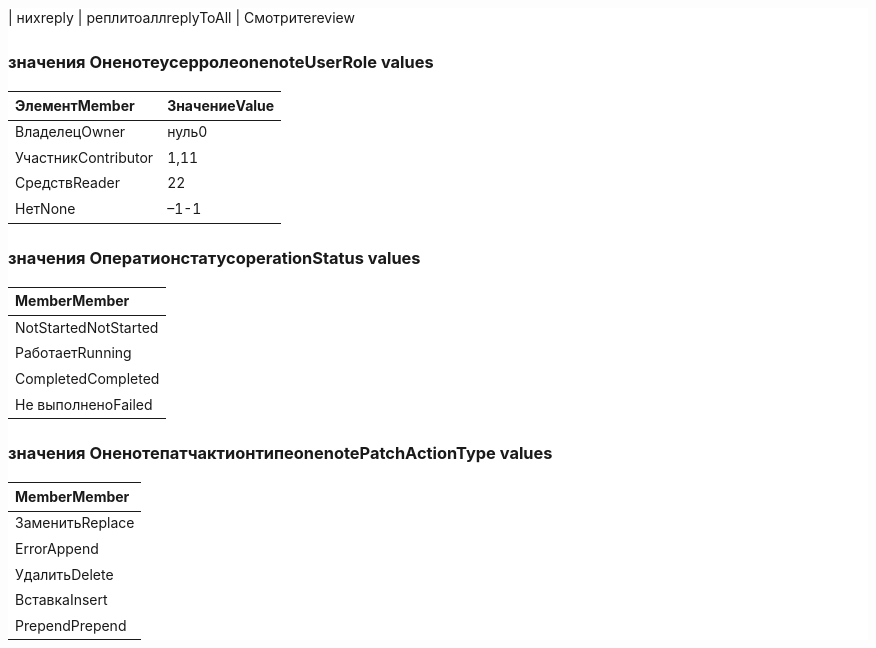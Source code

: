 | <span data-ttu-id="df3a2-516">них</span><span class="sxs-lookup"><span data-stu-id="df3a2-516">reply</span></span>
| <span data-ttu-id="df3a2-517">реплитоалл</span><span class="sxs-lookup"><span data-stu-id="df3a2-517">replyToAll</span></span>
| <span data-ttu-id="df3a2-518">Смотрите</span><span class="sxs-lookup"><span data-stu-id="df3a2-518">review</span></span>


### <a name="onenoteuserrole-values"></a><span data-ttu-id="df3a2-519">значения Оненотеусерроле</span><span class="sxs-lookup"><span data-stu-id="df3a2-519">onenoteUserRole values</span></span>

| <span data-ttu-id="df3a2-520">Элемент</span><span class="sxs-lookup"><span data-stu-id="df3a2-520">Member</span></span>      | <span data-ttu-id="df3a2-521">Значение</span><span class="sxs-lookup"><span data-stu-id="df3a2-521">Value</span></span> |
| :---------- | :---- |
| <span data-ttu-id="df3a2-522">Владелец</span><span class="sxs-lookup"><span data-stu-id="df3a2-522">Owner</span></span>       | <span data-ttu-id="df3a2-523">нуль</span><span class="sxs-lookup"><span data-stu-id="df3a2-523">0</span></span>     |
| <span data-ttu-id="df3a2-524">Участник</span><span class="sxs-lookup"><span data-stu-id="df3a2-524">Contributor</span></span> | <span data-ttu-id="df3a2-525">1,1</span><span class="sxs-lookup"><span data-stu-id="df3a2-525">1</span></span>     |
| <span data-ttu-id="df3a2-526">Средств</span><span class="sxs-lookup"><span data-stu-id="df3a2-526">Reader</span></span>      | <span data-ttu-id="df3a2-527">2</span><span class="sxs-lookup"><span data-stu-id="df3a2-527">2</span></span>     |
| <span data-ttu-id="df3a2-528">Нет</span><span class="sxs-lookup"><span data-stu-id="df3a2-528">None</span></span>        | <span data-ttu-id="df3a2-529">–1</span><span class="sxs-lookup"><span data-stu-id="df3a2-529">-1</span></span>    |


### <a name="operationstatus-values"></a><span data-ttu-id="df3a2-530">значения Оператионстатус</span><span class="sxs-lookup"><span data-stu-id="df3a2-530">operationStatus values</span></span>

| <span data-ttu-id="df3a2-531">Member</span><span class="sxs-lookup"><span data-stu-id="df3a2-531">Member</span></span>
|:-----------------
| <span data-ttu-id="df3a2-532">NotStarted</span><span class="sxs-lookup"><span data-stu-id="df3a2-532">NotStarted</span></span>
| <span data-ttu-id="df3a2-533">Работает</span><span class="sxs-lookup"><span data-stu-id="df3a2-533">Running</span></span>
| <span data-ttu-id="df3a2-534">Completed</span><span class="sxs-lookup"><span data-stu-id="df3a2-534">Completed</span></span>
| <span data-ttu-id="df3a2-535">Не выполнено</span><span class="sxs-lookup"><span data-stu-id="df3a2-535">Failed</span></span>


### <a name="onenotepatchactiontype-values"></a><span data-ttu-id="df3a2-536">значения Оненотепатчактионтипе</span><span class="sxs-lookup"><span data-stu-id="df3a2-536">onenotePatchActionType values</span></span>

| <span data-ttu-id="df3a2-537">Member</span><span class="sxs-lookup"><span data-stu-id="df3a2-537">Member</span></span>
|:-------------------------
| <span data-ttu-id="df3a2-538">Заменить</span><span class="sxs-lookup"><span data-stu-id="df3a2-538">Replace</span></span>
| <span data-ttu-id="df3a2-539">Error</span><span class="sxs-lookup"><span data-stu-id="df3a2-539">Append</span></span>
| <span data-ttu-id="df3a2-540">Удалить</span><span class="sxs-lookup"><span data-stu-id="df3a2-540">Delete</span></span>
| <span data-ttu-id="df3a2-541">Вставка</span><span class="sxs-lookup"><span data-stu-id="df3a2-541">Insert</span></span>
| <span data-ttu-id="df3a2-542">Prepend</span><span class="sxs-lookup"><span data-stu-id="df3a2-542">Prepend</span></span>
